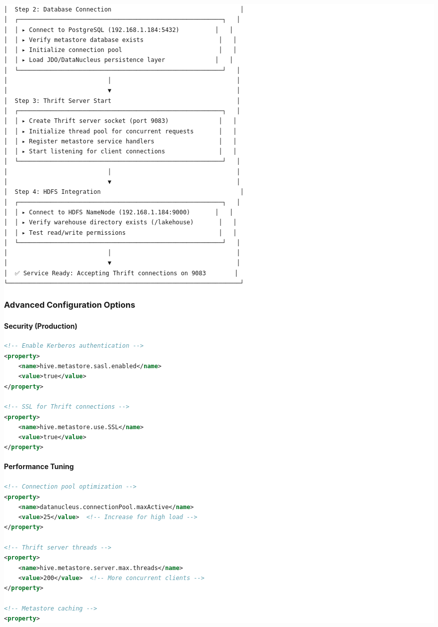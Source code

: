 ```
│  Step 2: Database Connection                                    │
│  ┌─────────────────────────────────────────────────────────┐   │
│  │ ▸ Connect to PostgreSQL (192.168.1.184:5432)          │   │
│  │ ▸ Verify metastore database exists                     │   │
│  │ ▸ Initialize connection pool                           │   │
│  │ ▸ Load JDO/DataNucleus persistence layer              │   │
│  └─────────────────────────────────────────────────────────┘   │
│                            │                                   │
│                            ▼                                   │
│  Step 3: Thrift Server Start                                   │
│  ┌─────────────────────────────────────────────────────────┐   │
│  │ ▸ Create Thrift server socket (port 9083)              │   │
│  │ ▸ Initialize thread pool for concurrent requests       │   │
│  │ ▸ Register metastore service handlers                  │   │
│  │ ▸ Start listening for client connections               │   │
│  └─────────────────────────────────────────────────────────┘   │
│                            │                                   │
│                            ▼                                   │
│  Step 4: HDFS Integration                                       │
│  ┌─────────────────────────────────────────────────────────┐   │
│  │ ▸ Connect to HDFS NameNode (192.168.1.184:9000)       │   │
│  │ ▸ Verify warehouse directory exists (/lakehouse)       │   │
│  │ ▸ Test read/write permissions                          │   │
│  └─────────────────────────────────────────────────────────┘   │
│                            │                                   │
│                            ▼                                   │
│  ✅ Service Ready: Accepting Thrift connections on 9083        │
└─────────────────────────────────────────────────────────────────┘
```

### **Advanced Configuration Options**

#### **Security (Production)**
```xml
<!-- Enable Kerberos authentication -->
<property>
    <name>hive.metastore.sasl.enabled</name>
    <value>true</value>
</property>

<!-- SSL for Thrift connections -->
<property>
    <name>hive.metastore.use.SSL</name>
    <value>true</value>
</property>
```

#### **Performance Tuning**
```xml
<!-- Connection pool optimization -->
<property>
    <name>datanucleus.connectionPool.maxActive</name>
    <value>25</value>  <!-- Increase for high load -->
</property>

<!-- Thrift server threads -->
<property>
    <name>hive.metastore.server.max.threads</name>
    <value>200</value>  <!-- More concurrent clients -->
</property>

<!-- Metastore caching -->
<property>
```